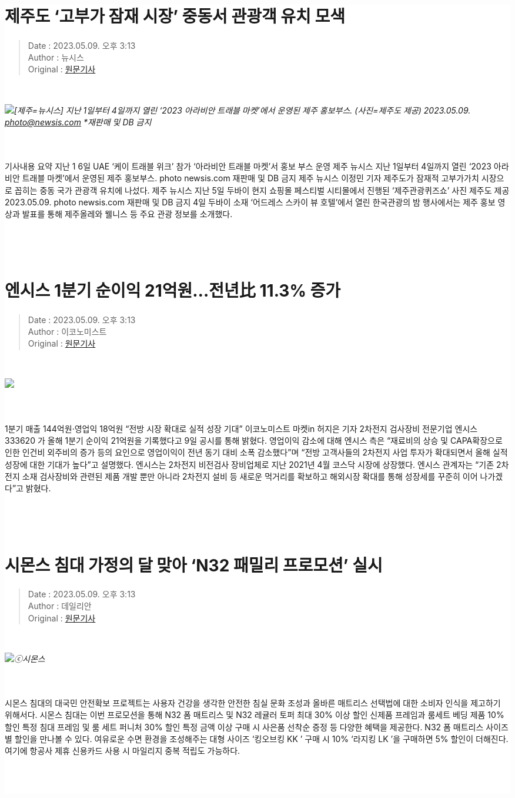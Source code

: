   
# 제주도 ‘고부가 잠재 시장’ 중동서 관광객 유치 모색  
  
> Date : 2023.05.09. 오후 3:13  
> Author : 뉴시스  
> Original : [원문기사](https://n.news.naver.com/mnews/article/003/0011848367?sid=101)  
<br/>  
  
<img src="https://imgnews.pstatic.net/image/003/2023/05/09/NISI20230509_0001261443_web_20230509150736_20230509151308669.jpg?type=w647" id="img1"></img><em class="img_desc">[제주=뉴시스] 지난 1일부터 4일까지 열린 ‘2023 아라비안 트래블 마켓’에서 운영된 제주 홍보부스. (사진=제주도 제공) 2023.05.09. photo@newsis.com *재판매 및 DB 금지</em>  
<br/><br/>  
  
기사내용 요약 지난 1 6일 UAE ‘케이 트래블 위크’ 참가 ‘아라비안 트래블 마켓’서 홍보 부스 운영 제주 뉴시스 지난 1일부터 4일까지 열린 ‘2023 아라비안 트래블 마켓’에서 운영된 제주 홍보부스.
photo newsis.com 재판매 및 DB 금지 제주 뉴시스 이정민 기자 제주도가 잠재적 고부가가치 시장으로 꼽히는 중동 국가 관광객 유치에 나섰다.
제주 뉴시스 지난 5일 두바이 현지 쇼핑몰 페스티벌 시티몰에서 진행된 ‘제주관광퀴즈쇼’ 사진 제주도 제공 2023.05.09.
photo newsis.com 재판매 및 DB 금지 4일 두바이 소재 ‘어드레스 스카이 뷰 호텔’에서 열린 한국관광의 밤 행사에서는 제주 홍보 영상과 발표를 통해 제주올레와 웰니스 등 주요 관광 정보를 소개했다.  
<br/><br/><br/>  

  
# 엔시스 1분기 순이익 21억원…전년比 11.3% 증가  
  
> Date : 2023.05.09. 오후 3:13  
> Author : 이코노미스트  
> Original : [원문기사](https://n.news.naver.com/mnews/article/243/0000044588?sid=101)  
<br/>  
  
<img src="https://imgnews.pstatic.net/image/243/2023/05/09/0000044588_001_20230509151301244.jpg?type=w647" id="img1"></img>  
<br/><br/>  
  
1분기 매출 144억원·영업익 18억원 “전방 시장 확대로 실적 성장 기대” 이코노미스트 마켓in 허지은 기자 2차전지 검사장비 전문기업 엔시스 333620 가 올해 1분기 순이익 21억원을 기록했다고 9일 공시를 통해 밝혔다.
영업이익 감소에 대해 엔시스 측은 “재료비의 상승 및 CAPA확장으로 인한 인건비 외주비의 증가 등의 요인으로 영업이익이 전년 동기 대비 소폭 감소했다”며 “전방 고객사들의 2차전지 사업 투자가 확대되면서 올해 실적 성장에 대한 기대가 높다”고 설명했다.
엔시스는 2차전지 비전검사 장비업체로 지난 2021년 4월 코스닥 시장에 상장했다.
엔시스 관계자는 “기존 2차전지 소재 검사장비와 관련된 제품 개발 뿐만 아니라 2차전지 설비 등 새로운 먹거리를 확보하고 해외시장 확대를 통해 성장세를 꾸준히 이어 나가겠다”고 밝혔다.  
<br/><br/><br/>  

  
# 시몬스 침대 가정의 달 맞아 ‘N32 패밀리 프로모션’ 실시  
  
> Date : 2023.05.09. 오후 3:13  
> Author : 데일리안  
> Original : [원문기사](https://n.news.naver.com/mnews/article/119/0002710828?sid=101)  
<br/>  
  
<img src="https://imgnews.pstatic.net/image/119/2023/05/09/0002710828_001_20230509151301178.jpeg?type=w647" id="img1"></img><em class="img_desc">ⓒ시몬스</em>  
<br/><br/>  
  
시몬스 침대의 대국민 안전확보 프로젝트는 사용자 건강을 생각한 안전한 침실 문화 조성과 올바른 매트리스 선택법에 대한 소비자 인식을 제고하기 위해서다.
시몬스 침대는 이번 프로모션을 통해 N32 폼 매트리스 및 N32 레귤러 토퍼 최대 30% 이상 할인 신제품 프레임과 룸세트 베딩 제품 10% 할인 특정 침대 프레임 및 룸 세트 퍼니처 30% 할인 특정 금액 이상 구매 시 사은품 선착순 증정 등 다양한 혜택을 제공한다.
N32 폼 매트리스 사이즈 별 할인을 만나볼 수 있다.
여유로운 수면 환경을 조성해주는 대형 사이즈 ‘킹오브킹 KK ’ 구매 시 10% ‘라지킹 LK ’을 구매하면 5% 할인이 더해진다.
여기에 항공사 제휴 신용카드 사용 시 마일리지 중복 적립도 가능하다.  
<br/><br/><br/>  

